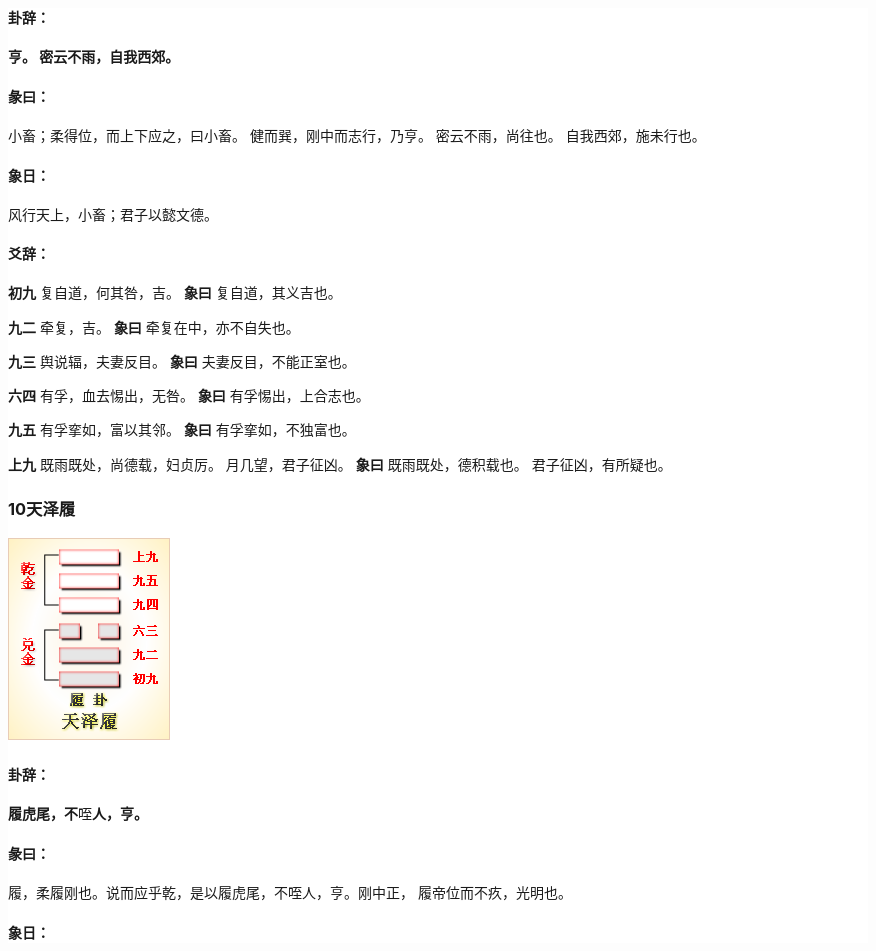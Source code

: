 #### 卦辞：

**亨。 密云不雨，自我西郊。**

#### 彖曰：

小畜；柔得位，而上下应之，曰小畜。 健而巽，刚中而志行，乃亨。 密云不雨，尚往也。 自我西郊，施未行也。

#### 象日：

风行天上，小畜；君子以懿文德。

#### 爻辞：

**初九** 复自道，何其咎，吉。
**象曰** 复自道，其义吉也。

**九二** 牵复，吉。
**象曰** 牵复在中，亦不自失也。

**九三** 舆说辐，夫妻反目。
**象曰** 夫妻反目，不能正室也。

**六四** 有孚，血去惕出，无咎。
**象曰** 有孚惕出，上合志也。

**九五** 有孚挛如，富以其邻。
**象曰** 有孚挛如，不独富也。

**上九** 既雨既处，尚德载，妇贞厉。 月几望，君子征凶。
**象曰** 既雨既处，德积载也。 君子征凶，有所疑也。

### 10天泽履

![天泽履](../images/天泽履.png)

#### 卦辞：

**履虎尾，不**咥**人，亨。**

#### 彖曰：

履，柔履刚也。说而应乎乾，是以履虎尾，不咥人，亨。刚中正， 履帝位而不疚，光明也。

#### 象日：
